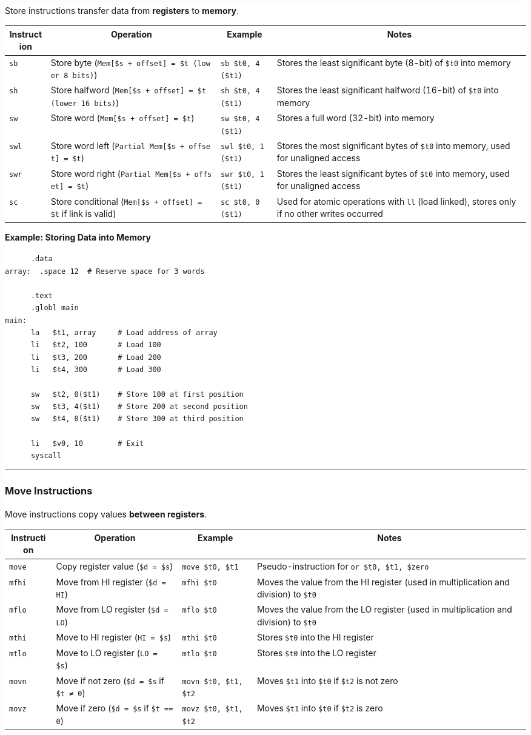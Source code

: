 Store instructions transfer data from **registers** to **memory**.

|**Instruction**|**Operation**|**Example**|**Notes**|
|---|---|---|---|
|`sb`|Store byte (`Mem[$s + offset] = $t (lower 8 bits)`)|`sb $t0, 4($t1)`|Stores the least significant byte (8-bit) of `$t0` into memory|
|`sh`|Store halfword (`Mem[$s + offset] = $t (lower 16 bits)`)|`sh $t0, 4($t1)`|Stores the least significant halfword (16-bit) of `$t0` into memory|
|`sw`|Store word (`Mem[$s + offset] = $t`)|`sw $t0, 4($t1)`|Stores a full word (32-bit) into memory|
|`swl`|Store word left (`Partial Mem[$s + offset] = $t`)|`swl $t0, 1($t1)`|Stores the most significant bytes of `$t0` into memory, used for unaligned access|
|`swr`|Store word right (`Partial Mem[$s + offset] = $t`)|`swr $t0, 1($t1)`|Stores the least significant bytes of `$t0` into memory, used for unaligned access|
|`sc`|Store conditional (`Mem[$s + offset] = $t` if link is valid)|`sc $t0, 0($t1)`|Used for atomic operations with `ll` (load linked), stores only if no other writes occurred|

**Example: Storing Data into Memory**

```assembly
      .data
array:  .space 12  # Reserve space for 3 words

      .text
      .globl main
main:
      la   $t1, array     # Load address of array
      li   $t2, 100       # Load 100
      li   $t3, 200       # Load 200
      li   $t4, 300       # Load 300
      
      sw   $t2, 0($t1)    # Store 100 at first position
      sw   $t3, 4($t1)    # Store 200 at second position
      sw   $t4, 8($t1)    # Store 300 at third position
      
      li   $v0, 10        # Exit
      syscall
```

---

### **Move Instructions**

Move instructions copy values **between registers**.

|**Instruction**|**Operation**|**Example**|**Notes**|
|---|---|---|---|
|`move`|Copy register value (`$d = $s`)|`move $t0, $t1`|Pseudo-instruction for `or $t0, $t1, $zero`|
|`mfhi`|Move from HI register (`$d = HI`)|`mfhi $t0`|Moves the value from the HI register (used in multiplication and division) to `$t0`|
|`mflo`|Move from LO register (`$d = LO`)|`mflo $t0`|Moves the value from the LO register (used in multiplication and division) to `$t0`|
|`mthi`|Move to HI register (`HI = $s`)|`mthi $t0`|Stores `$t0` into the HI register|
|`mtlo`|Move to LO register (`LO = $s`)|`mtlo $t0`|Stores `$t0` into the LO register|
|`movn`|Move if not zero (`$d = $s` if `$t ≠ 0`)|`movn $t0, $t1, $t2`|Moves `$t1` into `$t0` if `$t2` is not zero|
|`movz`|Move if zero (`$d = $s` if `$t == 0`)|`movz $t0, $t1, $t2`|Moves `$t1` into `$t0` if `$t2` is zero|
